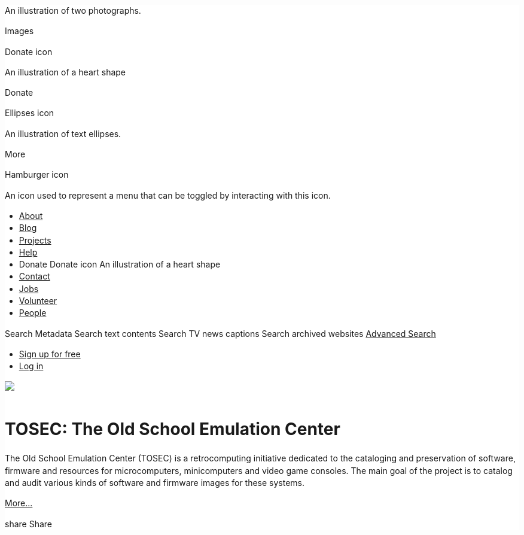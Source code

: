 An illustration of two photographs.

<span class="label style-scope media-button">Images</span>

Donate icon

An illustration of a heart shape

<span class="label style-scope media-button">Donate</span>

Ellipses icon

An illustration of text ellipses.

<span class="label style-scope media-button">More</span>

Hamburger icon

An icon used to represent a menu that can be toggled by interacting with this icon.

-   <a href="https://archive.org/about/" class="about style-scope desktop-subnav">About</a>
-   <a href="https://blog.archive.org/" class="blog style-scope desktop-subnav">Blog</a>
-   <a href="https://archive.org/projects/" class="projects style-scope desktop-subnav">Projects</a>
-   <a href="https://archive.org/about/faqs.php" class="help style-scope desktop-subnav">Help</a>
-   Donate
    Donate icon
    An illustration of a heart shape
-   <a href="https://archive.org/about/contact.php" class="contact style-scope desktop-subnav">Contact</a>
-   <a href="https://archive.org/about/jobs.php" class="jobs style-scope desktop-subnav">Jobs</a>
-   <a href="https://archive.org/about/volunteerpositions.php" class="volunteer style-scope desktop-subnav">Volunteer</a>
-   <a href="https://archive.org/about/bios.php" class="people style-scope desktop-subnav">People</a>

Search Metadata Search text contents Search TV news captions Search archived websites <a href="https://archive.org/advancedsearch.php" class="advanced-search style-scope search-menu">Advanced Search</a>

-   <a href="https://archive.org/account/signup" class="style-scope signed-out-dropdown">Sign up for free</a>
-   <a href="https://archive.org/account/login" class="style-scope signed-out-dropdown">Log in</a>

<img src="https://ia800305.us.archive.org/12/items/tosec/tosec_itemimage.jpg" id="file-dropper-img" class="img-responsive" />

TOSEC: The Old School Emulation Center
======================================

The Old School Emulation Center (TOSEC) is a retrocomputing initiative dedicated to the cataloging and preservation of software, firmware and resources for microcomputers, minicomputers and video game consoles. The main goal of the project is to catalog and audit various kinds of software and firmware images for these systems.

[More...](/details/tosec?tab=about)

<span class="iconochive-share" aria-hidden="true"></span><span class="sr-only">share</span> <span class="hidden-xs-span"> Share</span>
